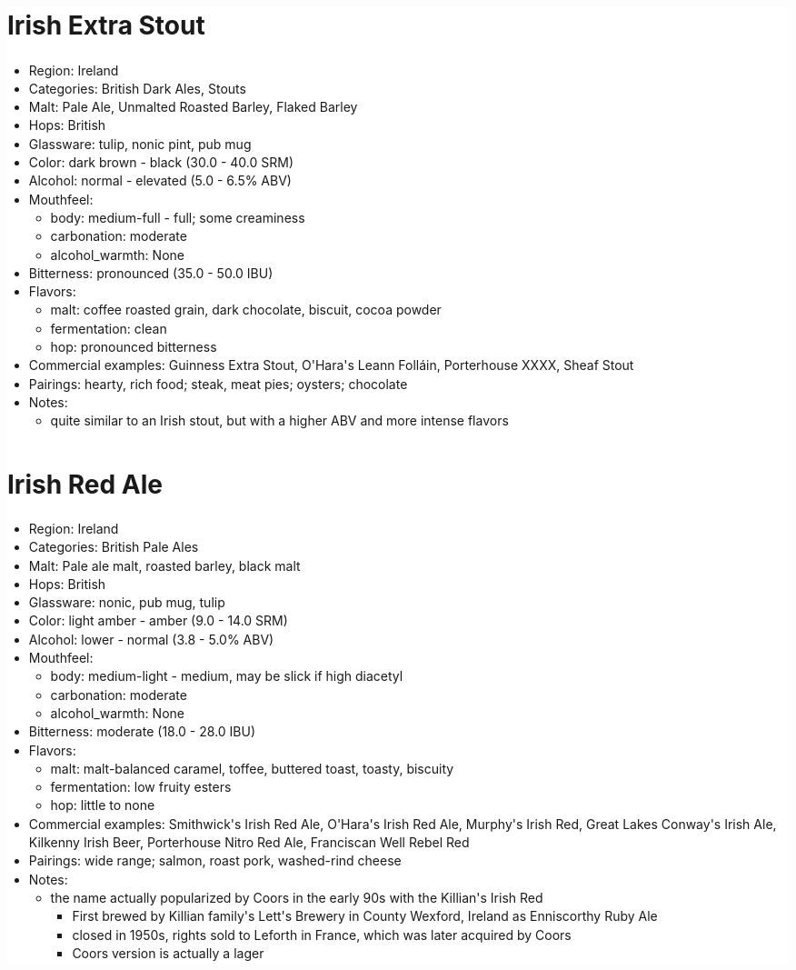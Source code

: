 # Irish Extra Stout

- Region: Ireland
- Categories: British Dark Ales, Stouts
- Malt: Pale Ale, Unmalted Roasted Barley, Flaked Barley
- Hops: British
- Glassware: tulip, nonic pint, pub mug
- Color: dark brown - black (30.0 - 40.0 SRM)
- Alcohol: normal - elevated (5.0 - 6.5% ABV)
- Mouthfeel: 
	- body: medium-full - full; some creaminess
	- carbonation: moderate
	- alcohol_warmth: None
- Bitterness: pronounced (35.0 - 50.0 IBU)
- Flavors: 
	- malt: coffee roasted grain, dark chocolate, biscuit, cocoa powder
	- fermentation: clean
	- hop: pronounced bitterness
- Commercial examples: Guinness Extra Stout, O'Hara's Leann Folláin, Porterhouse XXXX, Sheaf Stout
- Pairings: hearty, rich food; steak, meat pies; oysters; chocolate
- Notes: 
	- quite similar to an Irish stout, but with a higher ABV and more intense flavors

# Irish Red Ale

- Region: Ireland
- Categories: British Pale Ales
- Malt: Pale ale malt, roasted barley, black malt
- Hops: British
- Glassware: nonic, pub mug, tulip
- Color: light amber - amber (9.0 - 14.0 SRM)
- Alcohol: lower - normal (3.8 - 5.0% ABV)
- Mouthfeel: 
	- body: medium-light - medium, may be slick if high diacetyl
	- carbonation: moderate
	- alcohol_warmth: None
- Bitterness: moderate (18.0 - 28.0 IBU)
- Flavors: 
	- malt: malt-balanced caramel, toffee, buttered toast, toasty, biscuity
	- fermentation: low fruity esters
	- hop: little to none
- Commercial examples: Smithwick's Irish Red Ale, O'Hara's Irish Red Ale, Murphy's Irish Red, Great Lakes Conway's Irish Ale, Kilkenny Irish Beer, Porterhouse Nitro Red Ale, Franciscan Well Rebel Red
- Pairings: wide range; salmon, roast pork, washed-rind cheese
- Notes: 
	- the name actually popularized by Coors in the early 90s with the Killian's Irish Red
		- First brewed by Killian family's Lett's Brewery in County Wexford, Ireland as Enniscorthy Ruby Ale
		- closed in 1950s, rights sold to Leforth in France, which was later acquired by Coors
		- Coors version is actually a lager
